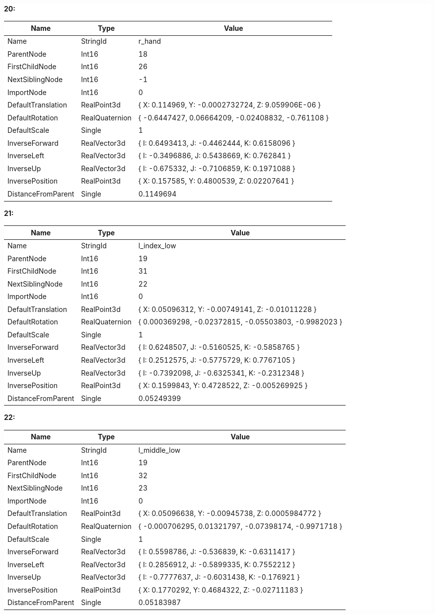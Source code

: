 
**20:**

Name	| Type	| Value
---	|---	|---	|
Name	|StringId	|r_hand
ParentNode	|Int16	|18
FirstChildNode	|Int16	|26
NextSiblingNode	|Int16	|-1
ImportNode	|Int16	|0
DefaultTranslation	|RealPoint3d	|{ X: 0.114969, Y: -0.0002732724, Z: 9.059906E-06 }
DefaultRotation	|RealQuaternion	|{ -0.6447427, 0.06664209, -0.02408832, -0.761108 }
DefaultScale	|Single	|1
InverseForward	|RealVector3d	|{ I: 0.6493413, J: -0.4462444, K: 0.6158096 }
InverseLeft	|RealVector3d	|{ I: -0.3496886, J: 0.5438669, K: 0.762841 }
InverseUp	|RealVector3d	|{ I: -0.675332, J: -0.7106859, K: 0.1971088 }
InversePosition	|RealPoint3d	|{ X: 0.157585, Y: 0.4800539, Z: 0.02207641 }
DistanceFromParent	|Single	|0.1149694


**21:**

Name	| Type	| Value
---	|---	|---	|
Name	|StringId	|l_index_low
ParentNode	|Int16	|19
FirstChildNode	|Int16	|31
NextSiblingNode	|Int16	|22
ImportNode	|Int16	|0
DefaultTranslation	|RealPoint3d	|{ X: 0.05096312, Y: -0.00749141, Z: -0.01011228 }
DefaultRotation	|RealQuaternion	|{ 0.000369298, -0.02372815, -0.05503803, -0.9982023 }
DefaultScale	|Single	|1
InverseForward	|RealVector3d	|{ I: 0.6248507, J: -0.5160525, K: -0.5858765 }
InverseLeft	|RealVector3d	|{ I: 0.2512575, J: -0.5775729, K: 0.7767105 }
InverseUp	|RealVector3d	|{ I: -0.7392098, J: -0.6325341, K: -0.2312348 }
InversePosition	|RealPoint3d	|{ X: 0.1599843, Y: 0.4728522, Z: -0.005269925 }
DistanceFromParent	|Single	|0.05249399


**22:**

Name	| Type	| Value
---	|---	|---	|
Name	|StringId	|l_middle_low
ParentNode	|Int16	|19
FirstChildNode	|Int16	|32
NextSiblingNode	|Int16	|23
ImportNode	|Int16	|0
DefaultTranslation	|RealPoint3d	|{ X: 0.05096638, Y: -0.00945738, Z: 0.0005984772 }
DefaultRotation	|RealQuaternion	|{ -0.000706295, 0.01321797, -0.07398174, -0.9971718 }
DefaultScale	|Single	|1
InverseForward	|RealVector3d	|{ I: 0.5598786, J: -0.536839, K: -0.6311417 }
InverseLeft	|RealVector3d	|{ I: 0.2856912, J: -0.5899335, K: 0.7552212 }
InverseUp	|RealVector3d	|{ I: -0.7777637, J: -0.6031438, K: -0.176921 }
InversePosition	|RealPoint3d	|{ X: 0.1770292, Y: 0.4684322, Z: -0.02711183 }
DistanceFromParent	|Single	|0.05183987
